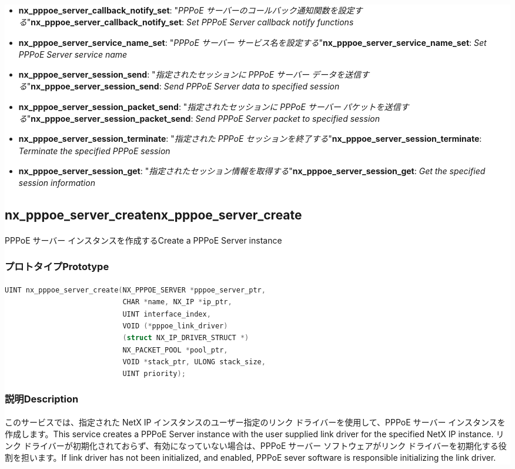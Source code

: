 - <span data-ttu-id="dad34-111">**nx_pppoe_server_callback_notify_set**: "*PPPoE サーバーのコールバック通知関数を設定する*"</span><span class="sxs-lookup"><span data-stu-id="dad34-111">**nx_pppoe_server_callback_notify_set**: *Set PPPoE Server callback notify functions*</span></span>

- <span data-ttu-id="dad34-112">**nx_pppoe_server_service_name_set**: "*PPPoE サーバー サービス名を設定する*"</span><span class="sxs-lookup"><span data-stu-id="dad34-112">**nx_pppoe_server_service_name_set**: *Set PPPoE Server service name*</span></span>

- <span data-ttu-id="dad34-113">**nx_pppoe_server_session_send**: "*指定されたセッションに PPPoE サーバー データを送信する*"</span><span class="sxs-lookup"><span data-stu-id="dad34-113">**nx_pppoe_server_session_send**: *Send PPPoE Server data to specified session*</span></span>

- <span data-ttu-id="dad34-114">**nx_pppoe_server_session_packet_send**: "*指定されたセッションに PPPoE サーバー パケットを送信する*"</span><span class="sxs-lookup"><span data-stu-id="dad34-114">**nx_pppoe_server_session_packet_send**: *Send PPPoE Server packet to specified session*</span></span>

- <span data-ttu-id="dad34-115">**nx_pppoe_server_session_terminate**: "*指定された PPPoE セッションを終了する*"</span><span class="sxs-lookup"><span data-stu-id="dad34-115">**nx_pppoe_server_session_terminate**: *Terminate the specified PPPoE session*</span></span>

- <span data-ttu-id="dad34-116">**nx_pppoe_server_session_get**: "*指定されたセッション情報を取得する*"</span><span class="sxs-lookup"><span data-stu-id="dad34-116">**nx_pppoe_server_session_get**: *Get the specified session information*</span></span>

## <a name="nx_pppoe_server_create"></a><span data-ttu-id="dad34-117">nx_pppoe_server_create</span><span class="sxs-lookup"><span data-stu-id="dad34-117">nx_pppoe_server_create</span></span>

<span data-ttu-id="dad34-118">PPPoE サーバー インスタンスを作成する</span><span class="sxs-lookup"><span data-stu-id="dad34-118">Create a PPPoE Server instance</span></span>

### <a name="prototype"></a><span data-ttu-id="dad34-119">プロトタイプ</span><span class="sxs-lookup"><span data-stu-id="dad34-119">Prototype</span></span>

```c
UINT nx_pppoe_server_create(NX_PPPOE_SERVER *pppoe_server_ptr,
                            CHAR *name, NX_IP *ip_ptr,
                            UINT interface_index,
                            VOID (*pppoe_link_driver)
                            (struct NX_IP_DRIVER_STRUCT *)
                            NX_PACKET_POOL *pool_ptr,
                            VOID *stack_ptr, ULONG stack_size,
                            UINT priority);
```

### <a name="description"></a><span data-ttu-id="dad34-120">説明</span><span class="sxs-lookup"><span data-stu-id="dad34-120">Description</span></span>

<span data-ttu-id="dad34-121">このサービスでは、指定された NetX IP インスタンスのユーザー指定のリンク ドライバーを使用して、PPPoE サーバー インスタンスを作成します。</span><span class="sxs-lookup"><span data-stu-id="dad34-121">This service creates a PPPoE Server instance with the user supplied link driver for the specified NetX IP instance.</span></span> <span data-ttu-id="dad34-122">リンク ドライバーが初期化されておらず、有効になっていない場合は、PPPoE サーバー ソフトウェアがリンク ドライバーを初期化する役割を担います。</span><span class="sxs-lookup"><span data-stu-id="dad34-122">If link driver has not been initialized, and enabled, PPPoE sever software is responsible initializing the link driver.</span></span>
